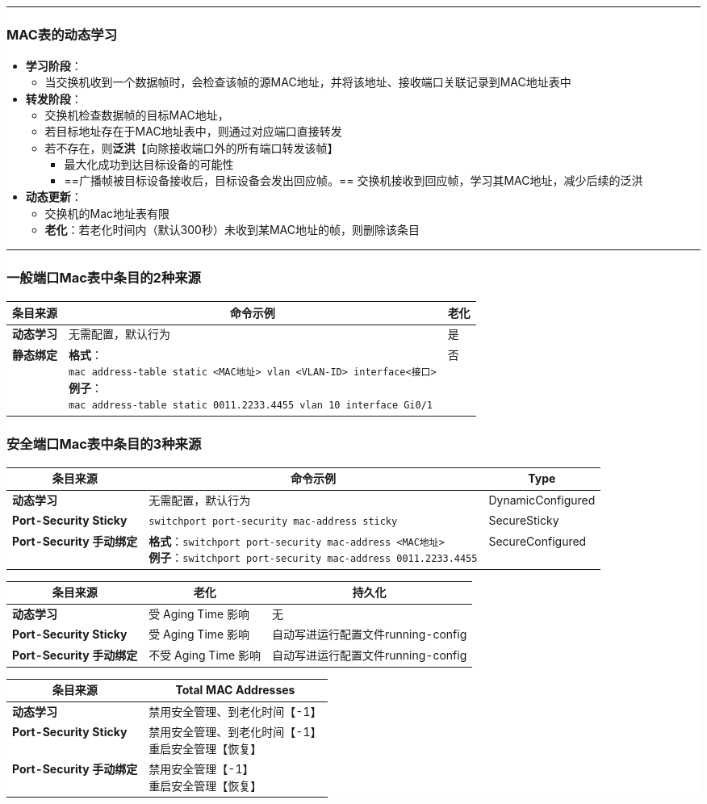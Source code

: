 


---
### MAC表的动态学习
- **学习阶段**：
	- 当交换机收到一个数据帧时，会检查该帧的源MAC地址，并将该地址、接收端口关联记录到MAC地址表中
- **转发阶段**：
	- 交换机检查数据帧的目标MAC地址，
	- 若目标地址存在于MAC地址表中，则通过对应端口直接转发
	- 若不存在，则**泛洪**【向除接收端口外的所有端口转发该帧】
		- 最大化成功到达目标设备的可能性
		- ==广播帧被目标设备接收后，目标设备会发出回应帧。==
		  交换机接收到回应帧，学习其MAC地址，减少后续的泛洪
- **动态更新**：
	- 交换机的Mac地址表有限
	- **老化**：若老化时间内（默认300秒）未收到某MAC地址的帧，则删除该条目


---
### 一般端口Mac表中条目的2种来源

| 条目来源     | 命令示例                                                                                                                                                       | 老化  |
| -------- | ---------------------------------------------------------------------------------------------------------------------------------------------------------- | --- |
| **动态学习** | 无需配置，默认行为                                                                                                                                                  | 是   |
| **静态绑定** | **格式**：<br>`mac address-table static <MAC地址> vlan <VLAN-ID> interface<接口>`<br>**例子**：<br>`mac address-table static 0011.2233.4455 vlan 10 interface Gi0/1` | 否   |


### 安全端口Mac表中条目的3种来源

| 条目来源                     | 命令示例                                                                                                                   | Type              |
| ------------------------ | ---------------------------------------------------------------------------------------------------------------------- | ----------------- |
| **动态学习**                 | 无需配置，默认行为                                                                                                              | DynamicConfigured |
| **Port-Security Sticky** | `switchport port-security mac-address sticky`                                                                          | SecureSticky      |
| **Port-Security 手动绑定**   | **格式**：`switchport port-security mac-address <MAC地址> `<br>**例子**：`switchport port-security mac-address 0011.2233.4455` | SecureConfigured  |

| 条目来源                     | 老化               | 持久化                      |
| ------------------------ | ---------------- | ------------------------ |
| **动态学习**                 | 受 Aging Time 影响  | 无                        |
| **Port-Security Sticky** | 受 Aging Time 影响  | 自动写进运行配置文件running-config |
| **Port-Security 手动绑定**   | 不受 Aging Time 影响 | 自动写进运行配置文件running-config |

| 条目来源                     | Total MAC Addresses            |
| ------------------------ | ------------------------------ |
| **动态学习**                 | 禁用安全管理、到老化时间【-1】               |
| **Port-Security Sticky** | 禁用安全管理、到老化时间【-1】<br>重启安全管理【恢复】 |
| **Port-Security 手动绑定**   | 禁用安全管理【-1】<br>重启安全管理【恢复】       |

